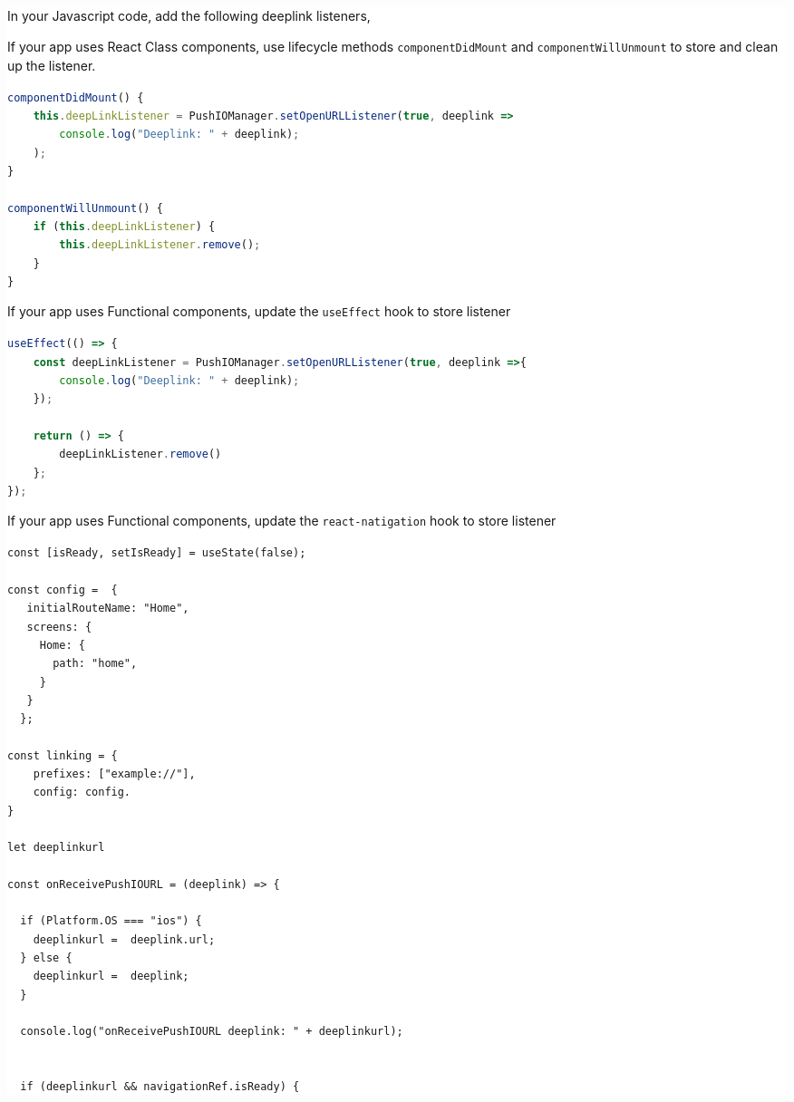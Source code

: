 
In your Javascript code, add the following deeplink listeners,

If your app uses React Class components, use lifecycle methods `componentDidMount` and `componentWillUnmount` to store and clean up the listener.


```javascript
componentDidMount() {
	this.deepLinkListener = PushIOManager.setOpenURLListener(true, deeplink =>
		console.log("Deeplink: " + deeplink);
	);
}

componentWillUnmount() {
	if (this.deepLinkListener) {
		this.deepLinkListener.remove();
	}
}
```

If your app uses Functional components, update the `useEffect` hook to store listener

```javascript
useEffect(() => {
 	const deepLinkListener = PushIOManager.setOpenURLListener(true, deeplink =>{
		console.log("Deeplink: " + deeplink);
	});

	return () => {
		deepLinkListener.remove()
	};
});
```

If your app uses Functional components, update the `react-natigation` hook to store listener

```
const [isReady, setIsReady] = useState(false);

const config =  {
   initialRouteName: "Home",
   screens: {
     Home: {
       path: "home",
     }
   }
  };
  
const linking = {
    prefixes: ["example://"],
    config: config.
}

let deeplinkurl

const onReceivePushIOURL = (deeplink) => {

  if (Platform.OS === "ios") {
    deeplinkurl =  deeplink.url;
  } else {
    deeplinkurl =  deeplink;
  }

  console.log("onReceivePushIOURL deeplink: " + deeplinkurl);
  

  if (deeplinkurl && navigationRef.isReady) {
```